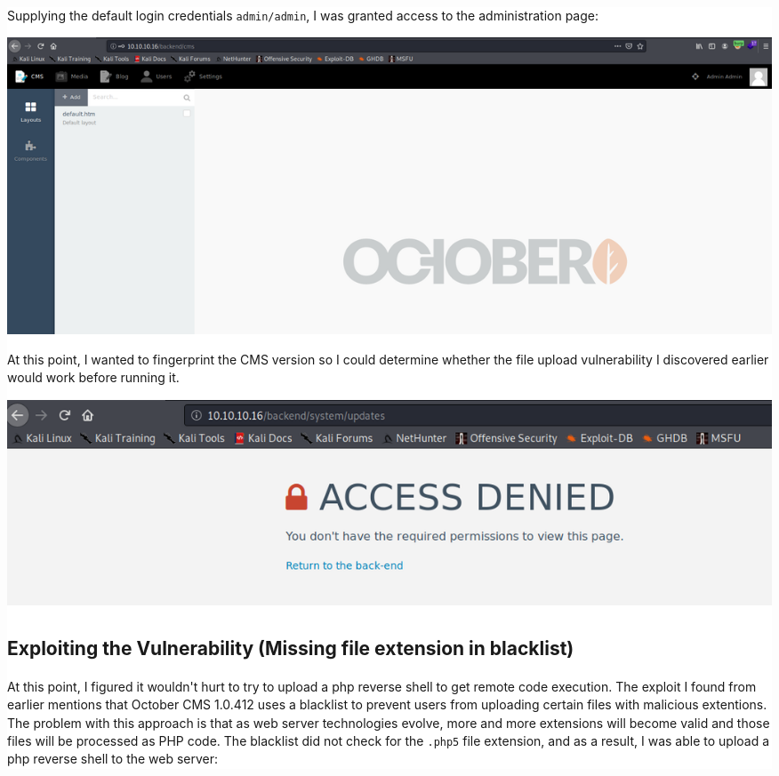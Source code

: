 Supplying the default login credentials `admin/admin`, I was granted access to the administration page:

![](./images/october-administration-page.png)

At this point, I wanted to fingerprint the CMS version so I could determine whether the file upload vulnerability I discovered earlier would work before running it.

![](./images/october-cms-version-permission-denied.png)

## Exploiting the Vulnerability (Missing file extension in blacklist)

At this point, I figured it wouldn't hurt to try to upload a php reverse shell to get remote code execution. The exploit I found from earlier mentions that October CMS 1.0.412 uses a blacklist to prevent users from uploading certain files with malicious extentions. The problem with this approach is that as web server technologies evolve, more and more extensions will become valid and those files will be processed as PHP code. The blacklist did not check for the `.php5` file extension, and as a result, I was able to upload a php reverse shell to the web server:
